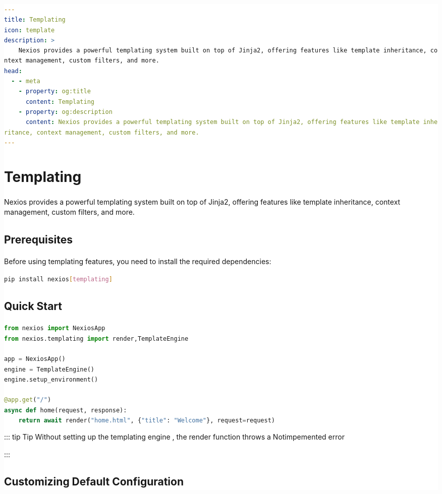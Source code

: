 ```yaml
---
title: Templating
icon: template
description: >
    Nexios provides a powerful templating system built on top of Jinja2, offering features like template inheritance, context management, custom filters, and more.
head:
  - - meta
    - property: og:title
      content: Templating
    - property: og:description
      content: Nexios provides a powerful templating system built on top of Jinja2, offering features like template inheritance, context management, custom filters, and more.
---
```

# Templating

Nexios provides a powerful templating system built on top of Jinja2, offering features like template inheritance, context management, custom filters, and more.

## Prerequisites

Before using templating features, you need to install the required dependencies:

```bash
pip install nexios[templating]
```

## Quick Start

```python
from nexios import NexiosApp
from nexios.templating import render,TemplateEngine

app = NexiosApp()
engine = TemplateEngine()
engine.setup_environment()

@app.get("/")
async def home(request, response):
    return await render("home.html", {"title": "Welcome"}, request=request)
```

::: tip Tip
Without setting up the templating engine , the render function throws a Notimpemented error

:::

## Customizing Default Configuration

